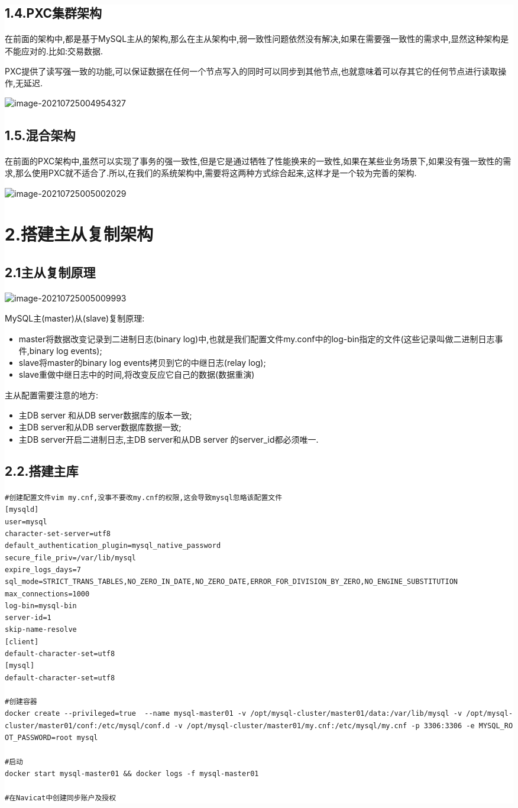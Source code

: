 ## 1.4.PXC集群架构

在前面的架构中,都是基于MySQL主从的架构,那么在主从架构中,弱一致性问题依然没有解决,如果在需要强一致性的需求中,显然这种架构是不能应对的.比如:交易数据.

PXC提供了读写强一致的功能,可以保证数据在任何一个节点写入的同时可以同步到其他节点,也就意味着可以存其它的任何节点进行读取操作,无延迟.

![image-20210725004954327](https://fechin-picgo.oss-cn-shanghai.aliyuncs.com/PicGo/image-20210725004954327.png)

## 1.5.混合架构

在前面的PXC架构中,虽然可以实现了事务的强一致性,但是它是通过牺牲了性能换来的一致性,如果在某些业务场景下,如果没有强一致性的需求,那么使用PXC就不适合了.所以,在我们的系统架构中,需要将这两种方式综合起来,这样才是一个较为完善的架构.

![image-20210725005002029](https://fechin-picgo.oss-cn-shanghai.aliyuncs.com/PicGo/image-20210725005002029.png)

# 2.搭建主从复制架构

## 2.1主从复制原理

![image-20210725005009993](https://fechin-picgo.oss-cn-shanghai.aliyuncs.com/PicGo/image-20210725005009993.png)

MySQL主(master)从(slave)复制原理:

* master将数据改变记录到二进制日志(binary log)中,也就是我们配置文件my.conf中的log-bin指定的文件(这些记录叫做二进制日志事件,binary log events);
* slave将master的binary log events拷贝到它的中继日志(relay log);
* slave重做中继日志中的时间,将改变反应它自己的数据(数据重演)

主从配置需要注意的地方:

* 主DB server 和从DB server数据库的版本一致;
* 主DB server和从DB server数据库数据一致;
* 主DB server开启二进制日志,主DB server和从DB server 的server_id都必须唯一.

## 2.2.搭建主库

~~~shell
#创建配置文件vim my.cnf,没事不要改my.cnf的权限,这会导致mysql忽略该配置文件
[mysqld]
user=mysql
character-set-server=utf8
default_authentication_plugin=mysql_native_password
secure_file_priv=/var/lib/mysql
expire_logs_days=7
sql_mode=STRICT_TRANS_TABLES,NO_ZERO_IN_DATE,NO_ZERO_DATE,ERROR_FOR_DIVISION_BY_ZERO,NO_ENGINE_SUBSTITUTION
max_connections=1000
log-bin=mysql-bin
server-id=1
skip-name-resolve
[client]
default-character-set=utf8
[mysql]
default-character-set=utf8

#创建容器
docker create --privileged=true  --name mysql-master01 -v /opt/mysql-cluster/master01/data:/var/lib/mysql -v /opt/mysql-cluster/master01/conf:/etc/mysql/conf.d -v /opt/mysql-cluster/master01/my.cnf:/etc/mysql/my.cnf -p 3306:3306 -e MYSQL_ROOT_PASSWORD=root mysql

#启动
docker start mysql-master01 && docker logs -f mysql-master01

#在Navicat中创建同步账户及授权
~~~